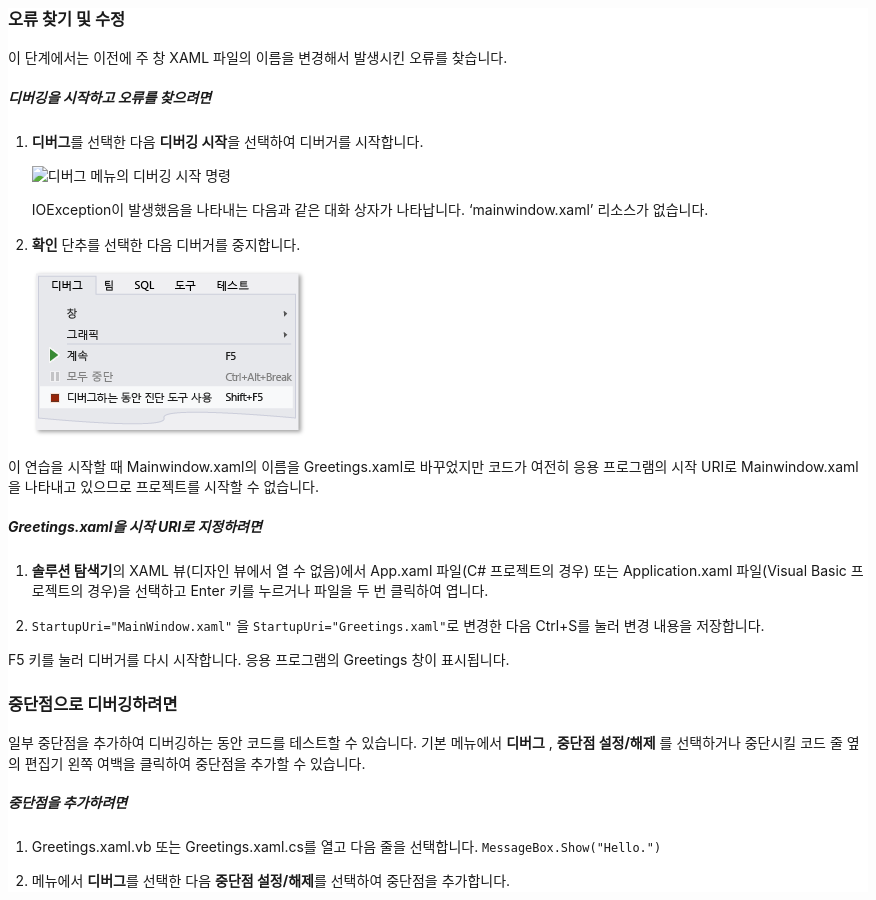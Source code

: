 ### <a name="find-and-fix-errors"></a>오류 찾기 및 수정  
 이 단계에서는 이전에 주 창 XAML 파일의 이름을 변경해서 발생시킨 오류를 찾습니다.  
  
##### <a name="to-start-debugging-and-find-the-error"></a>디버깅을 시작하고 오류를 찾으려면  
  
1.  **디버그**를 선택한 다음 **디버깅 시작**을 선택하여 디버거를 시작합니다.  
  
     ![디버그 메뉴의 디버깅 시작 명령](~/ide/media/exploreide-startdebugging.png "ExploreIDE-StartDebugging")  
  
     IOException이 발생했음을 나타내는 다음과 같은 대화 상자가 나타납니다. ‘mainwindow.xaml’ 리소스가 없습니다.  
  
2.  **확인** 단추를 선택한 다음 디버거를 중지합니다.  
  
     ![디버그 메뉴의 디버깅 중지 명령](../ide/media/exploreide-stopdebugging.png "ExploreIDE-StopDebugging")  
  
 이 연습을 시작할 때 Mainwindow.xaml의 이름을 Greetings.xaml로 바꾸었지만 코드가 여전히 응용 프로그램의 시작 URI로 Mainwindow.xaml을 나타내고 있으므로 프로젝트를 시작할 수 없습니다.  
  
##### <a name="to-specify-greetingsxaml-as-the-startup-uri"></a>Greetings.xaml을 시작 URI로 지정하려면  
  
1.  **솔루션 탐색기**의 XAML 뷰(디자인 뷰에서 열 수 없음)에서 App.xaml 파일(C# 프로젝트의 경우) 또는 Application.xaml 파일(Visual Basic 프로젝트의 경우)을 선택하고 Enter 키를 누르거나 파일을 두 번 클릭하여 엽니다.  
  
2.  `StartupUri="MainWindow.xaml"` 을 `StartupUri="Greetings.xaml"`로 변경한 다음 Ctrl+S를 눌러 변경 내용을 저장합니다.  
  
 F5 키를 눌러 디버거를 다시 시작합니다. 응용 프로그램의 Greetings 창이 표시됩니다.  
  
### <a name="to-debug-with-breakpoints"></a>중단점으로 디버깅하려면  
 일부 중단점을 추가하여 디버깅하는 동안 코드를 테스트할 수 있습니다. 기본 메뉴에서 **디버그** , **중단점 설정/해제** 를 선택하거나 중단시킬 코드 줄 옆의 편집기 왼쪽 여백을 클릭하여 중단점을 추가할 수 있습니다.  
  
##### <a name="to-add-breakpoints"></a>중단점을 추가하려면  
  
1.  Greetings.xaml.vb 또는 Greetings.xaml.cs를 열고 다음 줄을 선택합니다. `MessageBox.Show("Hello.")`  
  
2.  메뉴에서 **디버그**를 선택한 다음 **중단점 설정/해제**를 선택하여 중단점을 추가합니다.  
  